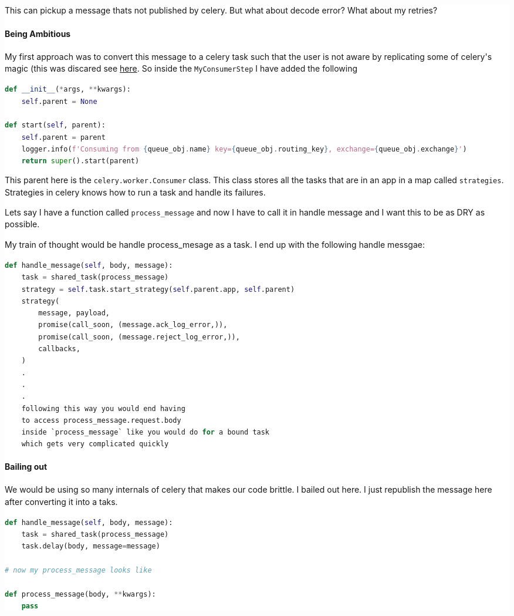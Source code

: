 
This can pickup a message thats not published by celery. But what about decode error? What about my retries?

#### Being Ambitious
My first approach was to convert this message to a celery task such that the user is not aware by replicating some of celery's magic (this was discared see [here](#bailing_out). So inside the `MyConsumerStep` I have added the following

```python
def __init__(*args, **kwargs):
	self.parent = None

def start(self, parent):
    self.parent = parent
    logger.info(f'Consuming from {queue_obj.name} key={queue_obj.routing_key}, exchange={queue_obj.exchange}')
    return super().start(parent)
```


This parent here is the `celery.worker.Consumer` class. This class stores all the tasks that are in an app in a map called `strategies`.
Strategies in celery knows how to run a task and handle its failures.

Lets say I have a function called `process_message` and now I have to call it in handle message and I want this to be as DRY as possible.

My train of thought would be handle process_mesage as a task. I end up with the following handle messgae:

```python
def handle_message(self, body, message):
    task = shared_task(process_message)
    strategy = self.task.start_strategy(self.parent.app, self.parent)
    strategy(
        message, payload,
        promise(call_soon, (message.ack_log_error,)),
        promise(call_soon, (message.reject_log_error,)),
        callbacks,
    )
    .
    .
    .
    following this way you would end having 
    to access process_message.request.body 
    inside `process_message` like you would do for a bound task
    which gets very complicated quickly
```

#### Bailing out
We would be using so many internals of celery that makes our code brittle. I bailed out here. I just republish the message here after converting it into a taks. 

```python
def handle_message(self, body, message):
    task = shared_task(process_message)
    task.delay(body, message=message)

# now my process_message looks like

def process_message(body, **kwargs):
	pass
```
